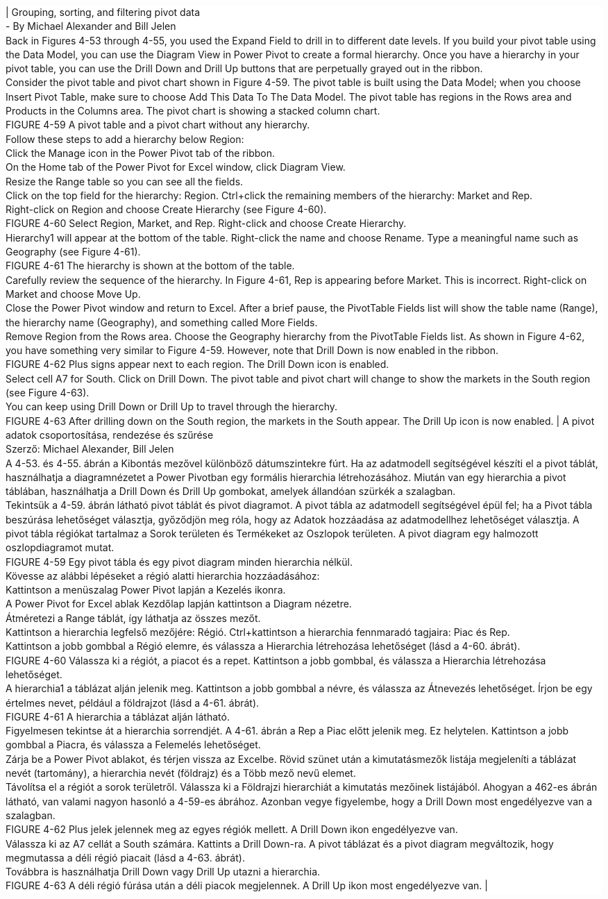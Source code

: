 | Grouping, sorting, and filtering pivot data<br/>- By Michael Alexander and Bill Jelen<br/>Back in Figures 4-53 through 4-55, you used the Expand Field to drill in to different date levels. If you build your pivot table using the Data Model, you can use the Diagram View in Power Pivot to create a formal hierarchy. Once you have a hierarchy in your pivot table, you can use the Drill Down and Drill Up buttons that are perpetually grayed out in the ribbon.<br/>Consider the pivot table and pivot chart shown in Figure 4-59. The pivot table is built using the Data Model; when you choose Insert Pivot Table, make sure to choose Add This Data To The Data Model. The pivot table has regions in the Rows area and Products in the Columns area. The pivot chart is showing a stacked column chart.<br/>FIGURE 4-59 A pivot table and a pivot chart without any hierarchy.<br/>Follow these steps to add a hierarchy below Region:<br/>Click the Manage icon in the Power Pivot tab of the ribbon.<br/>On the Home tab of the Power Pivot for Excel window, click Diagram View.<br/>Resize the Range table so you can see all the fields.<br/>Click on the top field for the hierarchy: Region. Ctrl+click the remaining members of the hierarchy: Market and Rep.<br/>Right-click on Region and choose Create Hierarchy (see Figure 4-60).<br/>FIGURE 4-60 Select Region, Market, and Rep. Right-click and choose Create Hierarchy.<br/>Hierarchy1 will appear at the bottom of the table. Right-click the name and choose Rename. Type a meaningful name such as Geography (see Figure 4-61).<br/>FIGURE 4-61 The hierarchy is shown at the bottom of the table.<br/>Carefully review the sequence of the hierarchy. In Figure 4-61, Rep is appearing before Market. This is incorrect. Right-click on Market and choose Move Up.<br/>Close the Power Pivot window and return to Excel. After a brief pause, the PivotTable Fields list will show the table name (Range), the hierarchy name (Geography), and something called More Fields.<br/>Remove Region from the Rows area. Choose the Geography hierarchy from the PivotTable Fields list. As shown in Figure 4-62, you have something very similar to Figure 4-59. However, note that Drill Down is now enabled in the ribbon.<br/>FIGURE 4-62 Plus signs appear next to each region. The Drill Down icon is enabled.<br/>Select cell A7 for South. Click on Drill Down. The pivot table and pivot chart will change to show the markets in the South region (see Figure 4-63).<br/>You can keep using Drill Down or Drill Up to travel through the hierarchy.<br/>FIGURE 4-63 After drilling down on the South region, the markets in the South appear. The Drill Up icon is now enabled. | A pivot adatok csoportosítása, rendezése és szűrése<br/>Szerző: Michael Alexander, Bill Jelen<br/>A 4-53. és 4-55. ábrán a Kibontás mezővel különböző dátumszintekre fúrt. Ha az adatmodell segítségével készíti el a pivot táblát, használhatja a diagramnézetet a Power Pivotban egy formális hierarchia létrehozásához. Miután van egy hierarchia a pivot táblában, használhatja a Drill Down és Drill Up gombokat, amelyek állandóan szürkék a szalagban.<br/>Tekintsük a 4-59. ábrán látható pivot táblát és pivot diagramot. A pivot tábla az adatmodell segítségével épül fel; ha a Pivot tábla beszúrása lehetőséget választja, győződjön meg róla, hogy az Adatok hozzáadása az adatmodellhez lehetőséget választja. A pivot tábla régiókat tartalmaz a Sorok területen és Termékeket az Oszlopok területen. A pivot diagram egy halmozott oszlopdiagramot mutat.<br/>FIGURE 4-59 Egy pivot tábla és egy pivot diagram minden hierarchia nélkül.<br/>Kövesse az alábbi lépéseket a régió alatti hierarchia hozzáadásához:<br/>Kattintson a menüszalag Power Pivot lapján a Kezelés ikonra.<br/>A Power Pivot for Excel ablak Kezdőlap lapján kattintson a Diagram nézetre.<br/>Átméretezi a Range táblát, így láthatja az összes mezőt.<br/>Kattintson a hierarchia legfelső mezőjére: Régió. Ctrl+kattintson a hierarchia fennmaradó tagjaira: Piac és Rep.<br/>Kattintson a jobb gombbal a Régió elemre, és válassza a Hierarchia létrehozása lehetőséget (lásd a 4-60. ábrát).<br/>FIGURE 4-60 Válassza ki a régiót, a piacot és a repet. Kattintson a jobb gombbal, és válassza a Hierarchia létrehozása lehetőséget.<br/>A hierarchia1 a táblázat alján jelenik meg. Kattintson a jobb gombbal a névre, és válassza az Átnevezés lehetőséget. Írjon be egy értelmes nevet, például a földrajzot (lásd a 4-61. ábrát).<br/>FIGURE 4-61 A hierarchia a táblázat alján látható.<br/>Figyelmesen tekintse át a hierarchia sorrendjét. A 4-61. ábrán a Rep a Piac előtt jelenik meg. Ez helytelen. Kattintson a jobb gombbal a Piacra, és válassza a Felemelés lehetőséget.<br/>Zárja be a Power Pivot ablakot, és térjen vissza az Excelbe. Rövid szünet után a kimutatásmezők listája megjeleníti a táblázat nevét (tartomány), a hierarchia nevét (földrajz) és a Több mező nevű elemet.<br/>Távolítsa el a régiót a sorok területről. Válassza ki a Földrajzi hierarchiát a kimutatás mezőinek listájából. Ahogyan a 462-es ábrán látható, van valami nagyon hasonló a 4-59-es ábrához. Azonban vegye figyelembe, hogy a Drill Down most engedélyezve van a szalagban.<br/>FIGURE 4-62 Plus jelek jelennek meg az egyes régiók mellett. A Drill Down ikon engedélyezve van.<br/>Válassza ki az A7 cellát a South számára. Kattints a Drill Down-ra. A pivot táblázat és a pivot diagram megváltozik, hogy megmutassa a déli régió piacait (lásd a 4-63. ábrát).<br/>Továbbra is használhatja Drill Down vagy Drill Up utazni a hierarchia.<br/>FIGURE 4-63 A déli régió fúrása után a déli piacok megjelennek. A Drill Up ikon most engedélyezve van. |